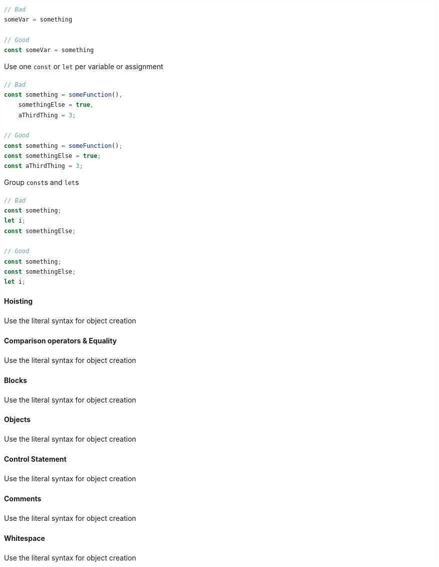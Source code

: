 ```js
// Bad
someVar = something

// Good
const someVar = something
```

Use one `const` or `let` per variable or assignment
```js
// Bad
const something = someFunction(),
    somethingElse = true,
    aThirdThing = 3;

// Good
const something = someFunction();
const somethingElse = true;
const aThirdThing = 3;
```

Group `const`s and `let`s
```js
// Bad
const something;
let i;
const somethingElse;

// Good
const something;
const somethingElse;
let i;
```

#### Hoisting
Use the literal syntax for object creation

#### Comparison operators & Equality
Use the literal syntax for object creation

#### Blocks
Use the literal syntax for object creation

#### Objects
Use the literal syntax for object creation

#### Control Statement
Use the literal syntax for object creation

#### Comments
Use the literal syntax for object creation

#### Whitespace
Use the literal syntax for object creation
